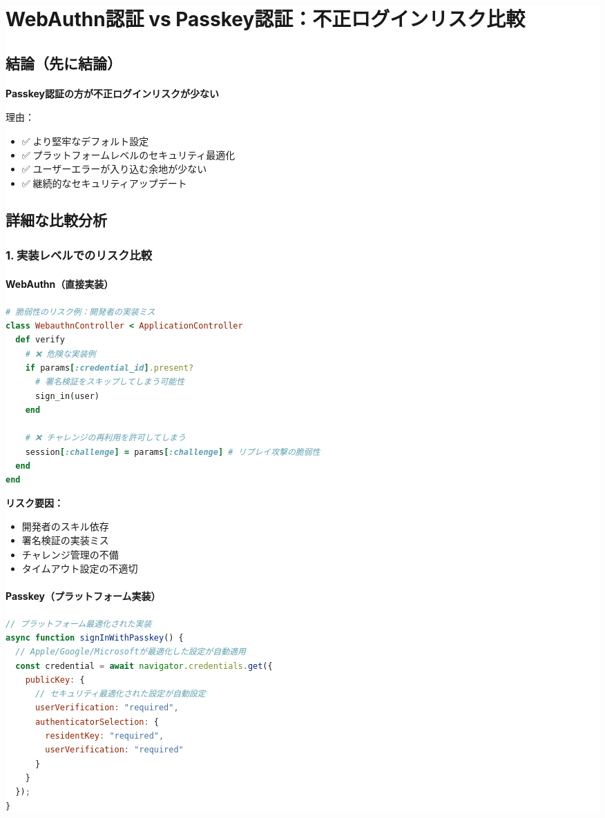 # WebAuthn認証 vs Passkey認証：不正ログインリスク比較

## 結論（先に結論）

**Passkey認証の方が不正ログインリスクが少ない**

理由：
- ✅ より堅牢なデフォルト設定
- ✅ プラットフォームレベルのセキュリティ最適化
- ✅ ユーザーエラーが入り込む余地が少ない
- ✅ 継続的なセキュリティアップデート

## 詳細な比較分析

### 1. 実装レベルでのリスク比較

#### WebAuthn（直接実装）
```ruby
# 脆弱性のリスク例：開発者の実装ミス
class WebauthnController < ApplicationController
  def verify
    # ❌ 危険な実装例
    if params[:credential_id].present?
      # 署名検証をスキップしてしまう可能性
      sign_in(user)
    end
    
    # ❌ チャレンジの再利用を許可してしまう
    session[:challenge] = params[:challenge] # リプレイ攻撃の脆弱性
  end
end
```

**リスク要因：**
- 開発者のスキル依存
- 署名検証の実装ミス
- チャレンジ管理の不備
- タイムアウト設定の不適切

#### Passkey（プラットフォーム実装）
```javascript
// プラットフォーム最適化された実装
async function signInWithPasskey() {
  // Apple/Google/Microsoftが最適化した設定が自動適用
  const credential = await navigator.credentials.get({
    publicKey: {
      // セキュリティ最適化された設定が自動設定
      userVerification: "required",
      authenticatorSelection: {
        residentKey: "required",
        userVerification: "required"
      }
    }
  });
}
```
